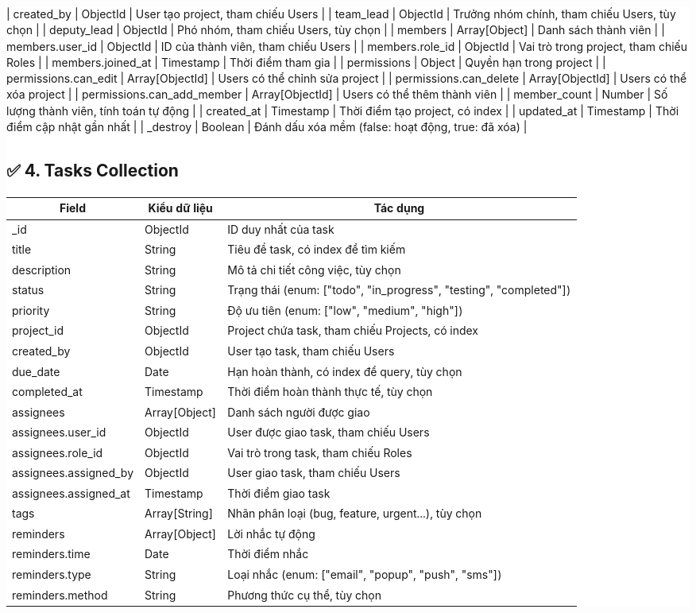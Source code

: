 | created_by | ObjectId | User tạo project, tham chiếu Users |
| team_lead | ObjectId | Trưởng nhóm chính, tham chiếu Users, tùy chọn |
| deputy_lead | ObjectId | Phó nhóm, tham chiếu Users, tùy chọn |
| members | Array[Object] | Danh sách thành viên |
| members.user_id | ObjectId | ID của thành viên, tham chiếu Users |
| members.role_id | ObjectId | Vai trò trong project, tham chiếu Roles |
| members.joined_at | Timestamp | Thời điểm tham gia |
| permissions | Object | Quyền hạn trong project |
| permissions.can_edit | Array[ObjectId] | Users có thể chỉnh sửa project |
| permissions.can_delete | Array[ObjectId] | Users có thể xóa project |
| permissions.can_add_member | Array[ObjectId] | Users có thể thêm thành viên |
| member_count | Number | Số lượng thành viên, tính toán tự động |
| created_at | Timestamp | Thời điểm tạo project, có index |
| updated_at | Timestamp | Thời điểm cập nhật gần nhất |
| _destroy | Boolean | Đánh dấu xóa mềm (false: hoạt động, true: đã xóa) |
## ✅ 4. Tasks Collection

| Field | Kiểu dữ liệu | Tác dụng |
|-------|-------------|----------|
| _id | ObjectId | ID duy nhất của task |
| title | String | Tiêu đề task, có index để tìm kiếm |
| description | String | Mô tả chi tiết công việc, tùy chọn |
| status | String | Trạng thái (enum: ["todo", "in_progress", "testing", "completed"]) |
| priority | String | Độ ưu tiên (enum: ["low", "medium", "high"]) |
| project_id | ObjectId | Project chứa task, tham chiếu Projects, có index |
| created_by | ObjectId | User tạo task, tham chiếu Users |
| due_date | Date | Hạn hoàn thành, có index để query, tùy chọn |
| completed_at | Timestamp | Thời điểm hoàn thành thực tế, tùy chọn |
| assignees | Array[Object] | Danh sách người được giao |
| assignees.user_id | ObjectId | User được giao task, tham chiếu Users |
| assignees.role_id | ObjectId | Vai trò trong task, tham chiếu Roles |
| assignees.assigned_by | ObjectId | User giao task, tham chiếu Users |
| assignees.assigned_at | Timestamp | Thời điểm giao task |
| tags | Array[String] | Nhãn phân loại (bug, feature, urgent...), tùy chọn |
| reminders | Array[Object] | Lời nhắc tự động |
| reminders.time | Date | Thời điểm nhắc |
| reminders.type | String | Loại nhắc (enum: ["email", "popup", "push", "sms"]) |
| reminders.method | String | Phương thức cụ thể, tùy chọn |